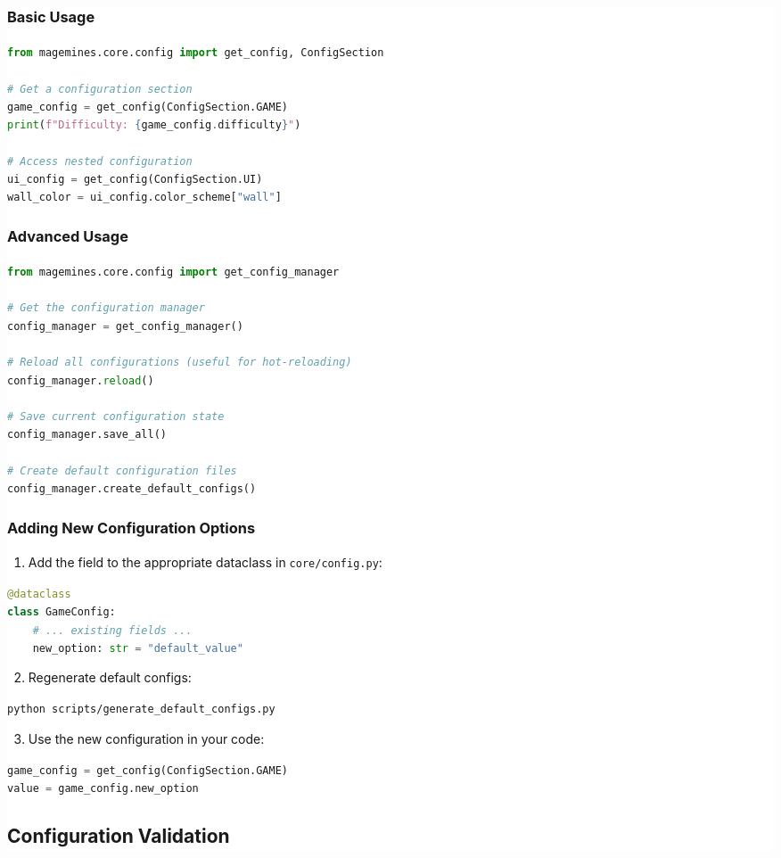 ### Basic Usage

```python
from magemines.core.config import get_config, ConfigSection

# Get a configuration section
game_config = get_config(ConfigSection.GAME)
print(f"Difficulty: {game_config.difficulty}")

# Access nested configuration
ui_config = get_config(ConfigSection.UI)
wall_color = ui_config.color_scheme["wall"]
```

### Advanced Usage

```python
from magemines.core.config import get_config_manager

# Get the configuration manager
config_manager = get_config_manager()

# Reload all configurations (useful for hot-reloading)
config_manager.reload()

# Save current configuration state
config_manager.save_all()

# Create default configuration files
config_manager.create_default_configs()
```

### Adding New Configuration Options

1. Add the field to the appropriate dataclass in `core/config.py`:

```python
@dataclass
class GameConfig:
    # ... existing fields ...
    new_option: str = "default_value"
```

2. Regenerate default configs:
```bash
python scripts/generate_default_configs.py
```

3. Use the new configuration in your code:
```python
game_config = get_config(ConfigSection.GAME)
value = game_config.new_option
```

## Configuration Validation

